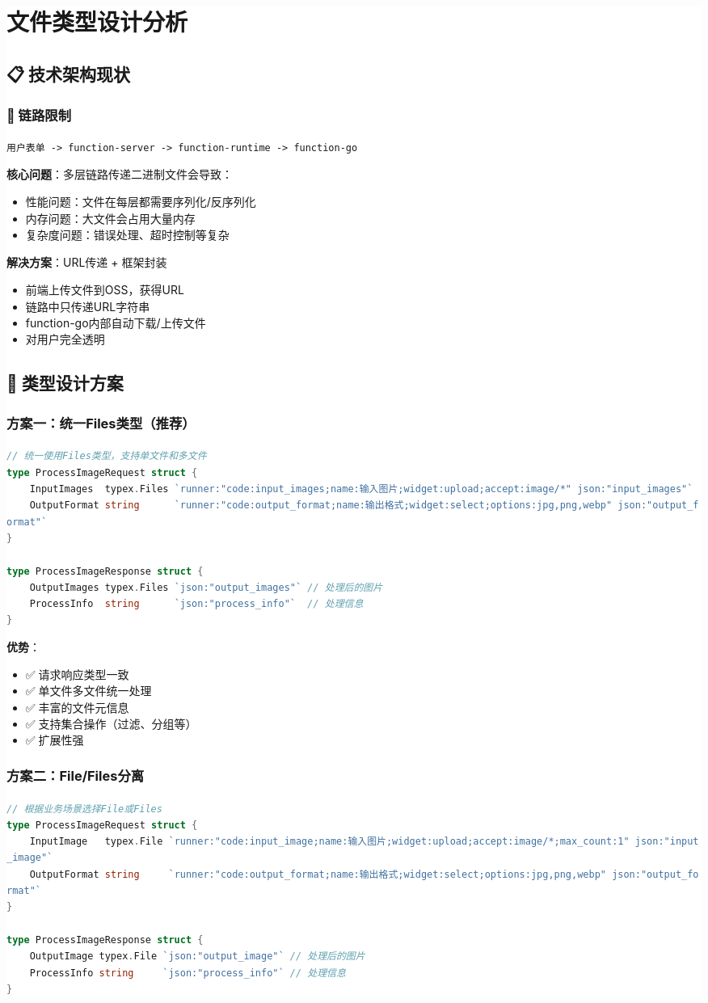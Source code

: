 # 文件类型设计分析

## 📋 技术架构现状

### 🎯 链路限制
```
用户表单 -> function-server -> function-runtime -> function-go
```

**核心问题**：多层链路传递二进制文件会导致：
- 性能问题：文件在每层都需要序列化/反序列化
- 内存问题：大文件会占用大量内存
- 复杂度问题：错误处理、超时控制等复杂

**解决方案**：URL传递 + 框架封装
- 前端上传文件到OSS，获得URL
- 链路中只传递URL字符串
- function-go内部自动下载/上传文件
- 对用户完全透明

## 🔧 类型设计方案

### 方案一：统一Files类型（推荐）

```go
// 统一使用Files类型，支持单文件和多文件
type ProcessImageRequest struct {
    InputImages  typex.Files `runner:"code:input_images;name:输入图片;widget:upload;accept:image/*" json:"input_images"`
    OutputFormat string      `runner:"code:output_format;name:输出格式;widget:select;options:jpg,png,webp" json:"output_format"`
}

type ProcessImageResponse struct {
    OutputImages typex.Files `json:"output_images"` // 处理后的图片
    ProcessInfo  string      `json:"process_info"`  // 处理信息
}
```

**优势**：
- ✅ 请求响应类型一致
- ✅ 单文件多文件统一处理
- ✅ 丰富的文件元信息
- ✅ 支持集合操作（过滤、分组等）
- ✅ 扩展性强

### 方案二：File/Files分离

```go
// 根据业务场景选择File或Files
type ProcessImageRequest struct {
    InputImage   typex.File `runner:"code:input_image;name:输入图片;widget:upload;accept:image/*;max_count:1" json:"input_image"`
    OutputFormat string     `runner:"code:output_format;name:输出格式;widget:select;options:jpg,png,webp" json:"output_format"`
}

type ProcessImageResponse struct {
    OutputImage typex.File `json:"output_image"` // 处理后的图片
    ProcessInfo string     `json:"process_info"` // 处理信息
}
```
